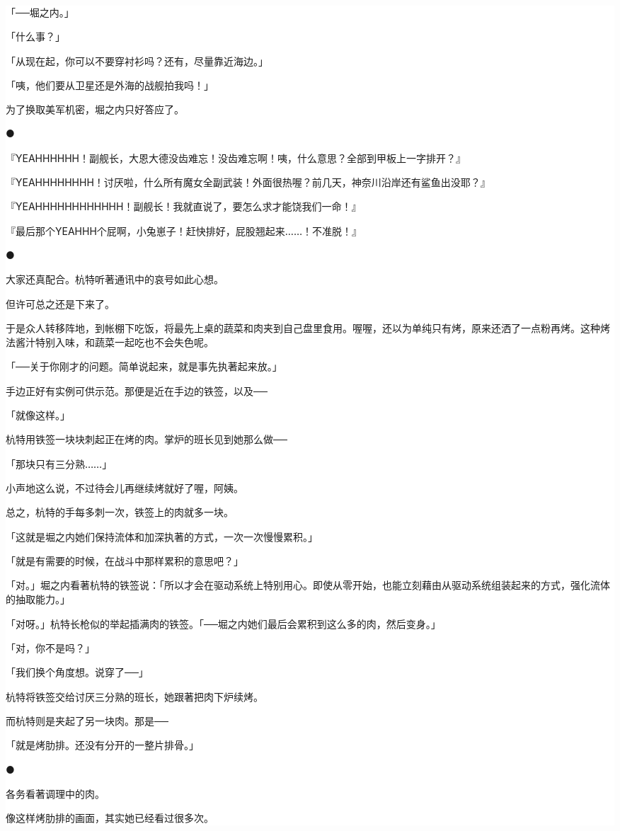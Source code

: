 「──堀之内。」

「什么事？」

「从现在起，你可以不要穿衬衫吗？还有，尽量靠近海边。」

「咦，他们要从卫星还是外海的战舰拍我吗！」

为了换取美军机密，堀之内只好答应了。

●

『YEAHHHHHH！副舰长，大恩大德没齿难忘！没齿难忘啊！咦，什么意思？全部到甲板上一字排开？』

『YEAHHHHHHHH！讨厌啦，什么所有魔女全副武装！外面很热喔？前几天，神奈川沿岸还有鲨鱼出没耶？』

『YEAHHHHHHHHHHHH！副舰长！我就直说了，要怎么求才能饶我们一命！』

『最后那个YEAHHH个屁啊，小兔崽子！赶快排好，屁股翘起来……！不准脱！』

●

大家还真配合。杭特听著通讯中的哀号如此心想。

但许可总之还是下来了。

于是众人转移阵地，到帐棚下吃饭，将最先上桌的蔬菜和肉夹到自己盘里食用。喔喔，还以为单纯只有烤，原来还洒了一点粉再烤。这种烤法酱汁特别入味，和蔬菜一起吃也不会失色呢。

「──关于你刚才的问题。简单说起来，就是事先执著起来放。」

手边正好有实例可供示范。那便是近在手边的铁签，以及──

「就像这样。」

杭特用铁签一块块刺起正在烤的肉。掌炉的班长见到她那么做──

「那块只有三分熟……」

小声地这么说，不过待会儿再继续烤就好了喔，阿姨。

总之，杭特的手每多刺一次，铁签上的肉就多一块。

「这就是堀之内她们保持流体和加深执著的方式，一次一次慢慢累积。」

「就是有需要的时候，在战斗中那样累积的意思吧？」

「对。」堀之内看著杭特的铁签说：「所以才会在驱动系统上特别用心。即使从零开始，也能立刻藉由从驱动系统组装起来的方式，强化流体的抽取能力。」

「对呀。」杭特长枪似的举起插满肉的铁签。「──堀之内她们最后会累积到这么多的肉，然后变身。」

「对，你不是吗？」

「我们换个角度想。说穿了──」

杭特将铁签交给讨厌三分熟的班长，她跟著把肉下炉续烤。

而杭特则是夹起了另一块肉。那是──

「就是烤肋排。还没有分开的一整片排骨。」

●

各务看著调理中的肉。

像这样烤肋排的画面，其实她已经看过很多次。
